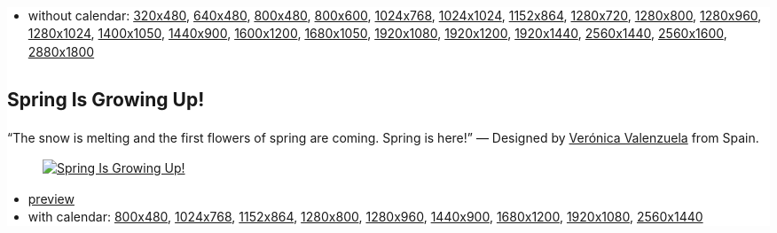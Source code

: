 *   without calendar: [320x480](https://smashingmagazine.com/files/wallpapers/mar-16/eye-love-spring/nocal/mar-16-eye-love-spring-nocal-320x480.jpg "Eye – Love – Spring - 320x480"), [640x480](https://smashingmagazine.com/files/wallpapers/mar-16/eye-love-spring/nocal/mar-16-eye-love-spring-nocal-640x480.jpg "Eye – Love – Spring - 640x480"), [800x480](https://smashingmagazine.com/files/wallpapers/mar-16/eye-love-spring/nocal/mar-16-eye-love-spring-nocal-800x480.jpg "Eye – Love – Spring - 800x480"), [800x600](https://smashingmagazine.com/files/wallpapers/mar-16/eye-love-spring/nocal/mar-16-eye-love-spring-nocal-800x600.jpg "Eye – Love – Spring - 800x600"), [1024x768](https://smashingmagazine.com/files/wallpapers/mar-16/eye-love-spring/nocal/mar-16-eye-love-spring-nocal-1024x768.jpg "Eye – Love – Spring - 1024x768"), [1024x1024](https://smashingmagazine.com/files/wallpapers/mar-16/eye-love-spring/nocal/mar-16-eye-love-spring-nocal-1024x1024.jpg "Eye – Love – Spring - 1024x1024"), [1152x864](https://smashingmagazine.com/files/wallpapers/mar-16/eye-love-spring/nocal/mar-16-eye-love-spring-nocal-1152x864.jpg "Eye – Love – Spring - 1152x864"), [1280x720](https://smashingmagazine.com/files/wallpapers/mar-16/eye-love-spring/nocal/mar-16-eye-love-spring-nocal-1280x720.jpg "Eye – Love – Spring - 1280x720"), [1280x800](https://smashingmagazine.com/files/wallpapers/mar-16/eye-love-spring/nocal/mar-16-eye-love-spring-nocal-1280x800.jpg "Eye – Love – Spring - 1280x800"), [1280x960](https://smashingmagazine.com/files/wallpapers/mar-16/eye-love-spring/nocal/mar-16-eye-love-spring-nocal-1280x960.jpg "Eye – Love – Spring - 1280x960"), [1280x1024](https://smashingmagazine.com/files/wallpapers/mar-16/eye-love-spring/nocal/mar-16-eye-love-spring-nocal-1280x1024.jpg "Eye – Love – Spring - 1280x1024"), [1400x1050](https://smashingmagazine.com/files/wallpapers/mar-16/eye-love-spring/nocal/mar-16-eye-love-spring-nocal-1400x1050.jpg "Eye – Love – Spring - 1400x1050"), [1440x900](https://smashingmagazine.com/files/wallpapers/mar-16/eye-love-spring/nocal/mar-16-eye-love-spring-nocal-1440x900.jpg "Eye – Love – Spring - 1440x900"), [1600x1200](https://smashingmagazine.com/files/wallpapers/mar-16/eye-love-spring/nocal/mar-16-eye-love-spring-nocal-1600x1200.jpg "Eye – Love – Spring - 1600x1200"), [1680x1050](https://smashingmagazine.com/files/wallpapers/mar-16/eye-love-spring/nocal/mar-16-eye-love-spring-nocal-1680x1050.jpg "Eye – Love – Spring - 1680x1050"), [1920x1080](https://smashingmagazine.com/files/wallpapers/mar-16/eye-love-spring/nocal/mar-16-eye-love-spring-nocal-1920x1080.jpg "Eye – Love – Spring - 1920x1080"), [1920x1200](https://smashingmagazine.com/files/wallpapers/mar-16/eye-love-spring/nocal/mar-16-eye-love-spring-nocal-1920x1200.jpg "Eye – Love – Spring - 1920x1200"), [1920x1440](https://smashingmagazine.com/files/wallpapers/mar-16/eye-love-spring/nocal/mar-16-eye-love-spring-nocal-1920x1440.jpg "Eye – Love – Spring - 1920x1440"), [2560x1440](https://smashingmagazine.com/files/wallpapers/mar-16/eye-love-spring/nocal/mar-16-eye-love-spring-nocal-2560x1440.jpg "Eye – Love – Spring - 2560x1440"), [2560x1600](https://smashingmagazine.com/files/wallpapers/mar-16/eye-love-spring/nocal/mar-16-eye-love-spring-nocal-2560x1600.jpg "Eye – Love – Spring - 2560x1600"), [2880x1800](https://smashingmagazine.com/files/wallpapers/mar-16/eye-love-spring/nocal/mar-16-eye-love-spring-nocal-2880x1800.jpg "Eye – Love – Spring - 2880x1800")

## Spring Is Growing Up!

“The snow is melting and the first flowers of spring are coming. Spring is here!” — Designed by <a href="https://www.silocreativo.com/en/">Verónica Valenzuela</a> from Spain.

<figure><a title="Spring Is Growing Up!" href="https://smashingmagazine.com/files/wallpapers/mar-16/spring-is-growing-up/mar-16-spring-is-growing-up-full.png"><img loading="lazy" decoding="async"  src="https://archive.smashing.media/assets/344dbf88-fdf9-42bb-adb4-46f01eedd629/b1642dc0-8204-4213-bbf0-e58086deb8f4/mar-16-spring-is-growing-up-preview-opt.png" alt="Spring Is Growing Up!" /></a></figure>

*   [preview](https://smashingmagazine.com/files/wallpapers/mar-16/spring-is-growing-up/mar-16-spring-is-growing-up-preview.png "Spring Is Growing Up! - Preview")
*   with calendar: [800x480](https://smashingmagazine.com/files/wallpapers/mar-16/spring-is-growing-up/cal/mar-16-spring-is-growing-up-cal-800x480.png "Spring Is Growing Up! - 800x480"), [1024x768](https://smashingmagazine.com/files/wallpapers/mar-16/spring-is-growing-up/cal/mar-16-spring-is-growing-up-cal-1024x768.png "Spring Is Growing Up! - 1024x768"), [1152x864](https://smashingmagazine.com/files/wallpapers/mar-16/spring-is-growing-up/cal/mar-16-spring-is-growing-up-cal-1152x864.png "Spring Is Growing Up! - 1152x864"), [1280x800](https://smashingmagazine.com/files/wallpapers/mar-16/spring-is-growing-up/cal/mar-16-spring-is-growing-up-cal-1280x800.png "Spring Is Growing Up! - 1280x800"), [1280x960](https://smashingmagazine.com/files/wallpapers/mar-16/spring-is-growing-up/cal/mar-16-spring-is-growing-up-cal-1280x960.png "Spring Is Growing Up! - 1280x960"), [1440x900](https://smashingmagazine.com/files/wallpapers/mar-16/spring-is-growing-up/cal/mar-16-spring-is-growing-up-cal-1440x900.png "Spring Is Growing Up! - 1440x900"), [1680x1200](https://smashingmagazine.com/files/wallpapers/mar-16/spring-is-growing-up/cal/mar-16-spring-is-growing-up-cal-1680x1200.png "Spring Is Growing Up! - 1680x1200"), [1920x1080](https://smashingmagazine.com/files/wallpapers/mar-16/spring-is-growing-up/cal/mar-16-spring-is-growing-up-cal-1920x1080.png "Spring Is Growing Up! - 1920x1080"), [2560x1440](https://smashingmagazine.com/files/wallpapers/mar-16/spring-is-growing-up/cal/mar-16-spring-is-growing-up-cal-2560x1440.png "Spring Is Growing Up! - 2560x1440")
